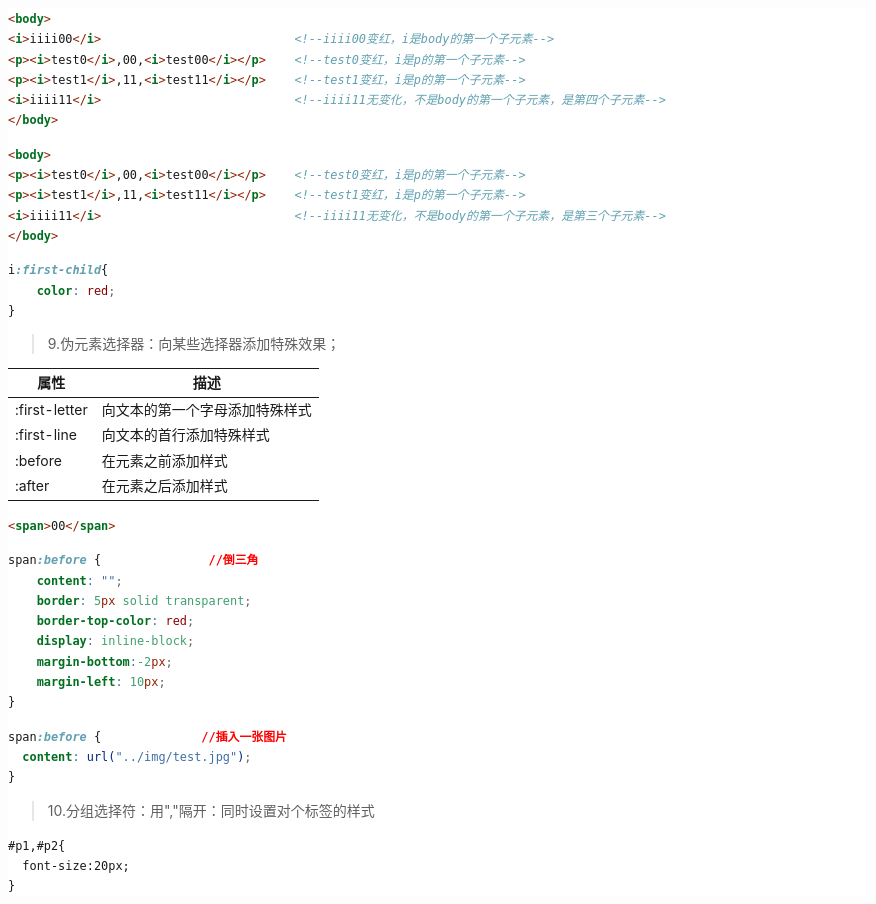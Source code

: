 ```html
<body>
<i>iiii00</i>                           <!--iiii00变红，i是body的第一个子元素-->
<p><i>test0</i>,00,<i>test00</i></p>    <!--test0变红，i是p的第一个子元素-->
<p><i>test1</i>,11,<i>test11</i></p>    <!--test1变红，i是p的第一个子元素-->
<i>iiii11</i>                           <!--iiii11无变化，不是body的第一个子元素，是第四个子元素-->
</body>
```
```html
<body>
<p><i>test0</i>,00,<i>test00</i></p>    <!--test0变红，i是p的第一个子元素-->
<p><i>test1</i>,11,<i>test11</i></p>    <!--test1变红，i是p的第一个子元素-->
<i>iiii11</i>                           <!--iiii11无变化，不是body的第一个子元素，是第三个子元素-->
</body>
```
```css
i:first-child{        
    color: red;
}
```
> 9.伪元素选择器：向某些选择器添加特殊效果；

|属性|描述|
|---|---|
|:first-letter|向文本的第一个字母添加特殊样式|
|:first-line|向文本的首行添加特殊样式|
|:before|在元素之前添加样式|
|:after|在元素之后添加样式|
```html
<span>00</span>
```
```css
span:before {               //倒三角
    content: "";
    border: 5px solid transparent;
    border-top-color: red;
    display: inline-block;
    margin-bottom:-2px;
    margin-left: 10px;
}
```
```css
span:before {              //插入一张图片
  content: url("../img/test.jpg");
}
```
> 10.分组选择符：用","隔开：同时设置对个标签的样式
```
#p1,#p2{
  font-size:20px;
}
```
